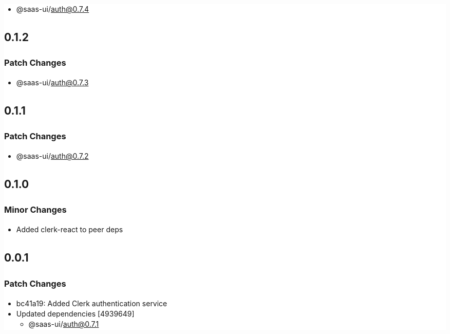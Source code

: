 - @saas-ui/auth@0.7.4

## 0.1.2

### Patch Changes

- @saas-ui/auth@0.7.3

## 0.1.1

### Patch Changes

- @saas-ui/auth@0.7.2

## 0.1.0

### Minor Changes

- Added clerk-react to peer deps

## 0.0.1

### Patch Changes

- bc41a19: Added Clerk authentication service
- Updated dependencies [4939649]
  - @saas-ui/auth@0.7.1
